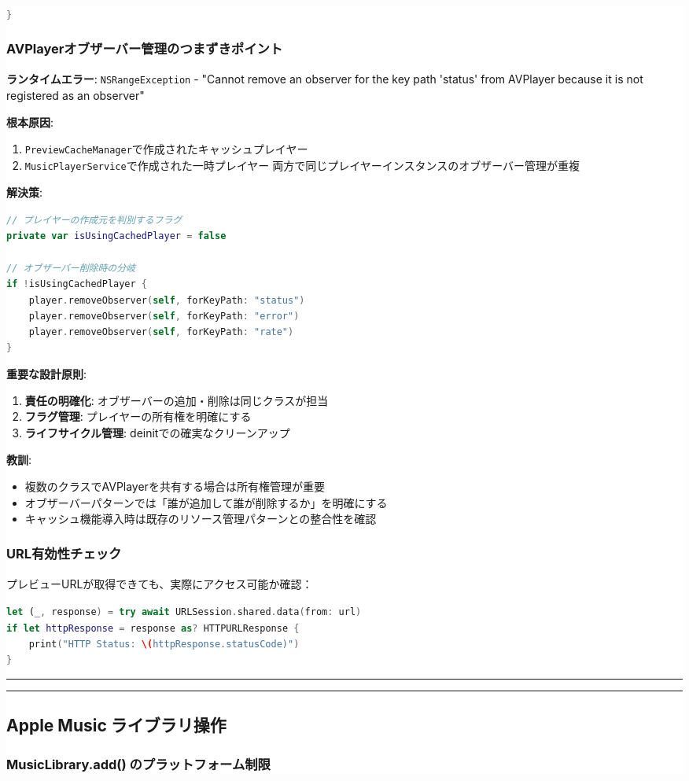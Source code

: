 ```swift
}
```

### AVPlayerオブザーバー管理のつまずきポイント

**ランタイムエラー**: `NSRangeException` - "Cannot remove an observer for the key path 'status' from AVPlayer because it is not registered as an observer"

**根本原因**: 
1. `PreviewCacheManager`で作成されたキャッシュプレイヤー
2. `MusicPlayerService`で作成された一時プレイヤー
両方で同じプレイヤーインスタンスのオブザーバー管理が重複

**解決策**:
```swift
// プレイヤーの作成元を判別するフラグ
private var isUsingCachedPlayer = false

// オブザーバー削除時の分岐
if !isUsingCachedPlayer {
    player.removeObserver(self, forKeyPath: "status")
    player.removeObserver(self, forKeyPath: "error")
    player.removeObserver(self, forKeyPath: "rate")
}
```

**重要な設計原則**:
1. **責任の明確化**: オブザーバーの追加・削除は同じクラスが担当
2. **フラグ管理**: プレイヤーの所有権を明確にする
3. **ライフサイクル管理**: deinitでの確実なクリーンアップ

**教訓**:
- 複数のクラスでAVPlayerを共有する場合は所有権管理が重要
- オブザーバーパターンでは「誰が追加して誰が削除するか」を明確にする
- キャッシュ機能導入時は既存のリソース管理パターンとの整合性を確認

### URL有効性チェック

プレビューURLが取得できても、実際にアクセス可能か確認：

```swift
let (_, response) = try await URLSession.shared.data(from: url)
if let httpResponse = response as? HTTPURLResponse {
    print("HTTP Status: \(httpResponse.statusCode)")
}
```

---

---

## Apple Music ライブラリ操作

### MusicLibrary.add() のプラットフォーム制限
